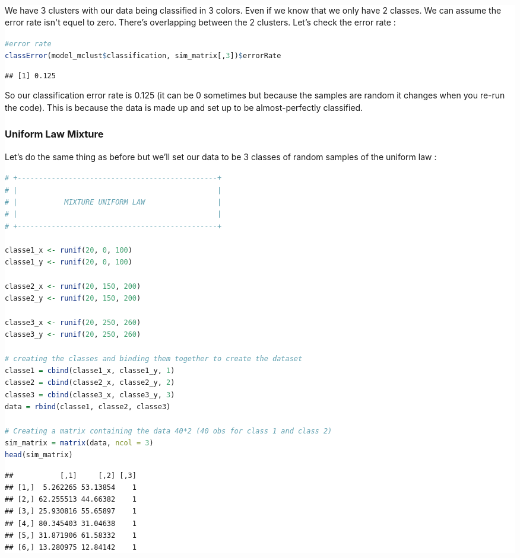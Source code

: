 We have 3 clusters with our data being classified in 3 colors. Even if we know that we only have 2 classes. We can assume the error rate isn't equel to zero. There’s overlapping between the 2 clusters. Let’s check the error rate :

``` r
#error rate
classError(model_mclust$classification, sim_matrix[,3])$errorRate
```

    ## [1] 0.125

So our classification error rate is 0.125 (it can be 0 sometimes but because the samples are random it changes when you re-run the code). This is because the data is made up and set up
to be almost-perfectly classified.

### Uniform Law Mixture

Let’s do the same thing as before but we’ll set our data to be 3 classes
of random samples of the uniform law :

``` r
# +-----------------------------------------------+
# |                                               |
# |           MIXTURE UNIFORM LAW                 |
# |                                               |
# +-----------------------------------------------+

classe1_x <- runif(20, 0, 100)
classe1_y <- runif(20, 0, 100)

classe2_x <- runif(20, 150, 200)
classe2_y <- runif(20, 150, 200)

classe3_x <- runif(20, 250, 260)
classe3_y <- runif(20, 250, 260)

# creating the classes and binding them together to create the dataset
classe1 = cbind(classe1_x, classe1_y, 1)
classe2 = cbind(classe2_x, classe2_y, 2)
classe3 = cbind(classe3_x, classe3_y, 3)
data = rbind(classe1, classe2, classe3)

# Creating a matrix containing the data 40*2 (40 obs for class 1 and class 2)
sim_matrix = matrix(data, ncol = 3)
head(sim_matrix)
```

    ##           [,1]     [,2] [,3]
    ## [1,]  5.262265 53.13854    1
    ## [2,] 62.255513 44.66382    1
    ## [3,] 25.930816 55.65897    1
    ## [4,] 80.345403 31.04638    1
    ## [5,] 31.871906 61.58332    1
    ## [6,] 13.280975 12.84142    1
